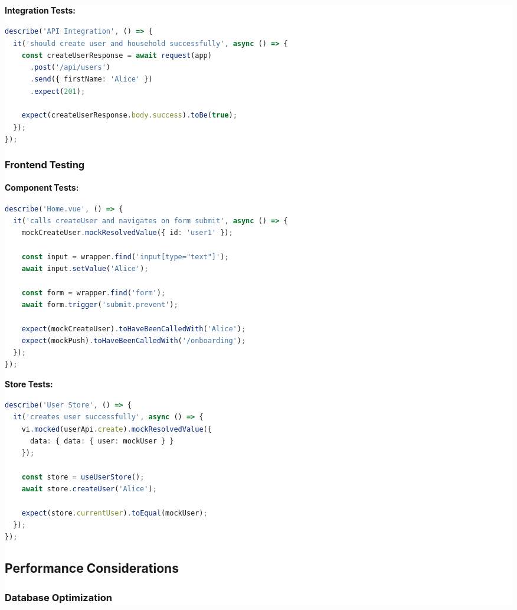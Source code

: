 **Integration Tests:**
```typescript
describe('API Integration', () => {
  it('should create user and household successfully', async () => {
    const createUserResponse = await request(app)
      .post('/api/users')
      .send({ firstName: 'Alice' })
      .expect(201);
      
    expect(createUserResponse.body.success).toBe(true);
  });
});
```

### Frontend Testing

**Component Tests:**
```typescript
describe('Home.vue', () => {
  it('calls createUser and navigates on form submit', async () => {
    mockCreateUser.mockResolvedValue({ id: 'user1' });
    
    const input = wrapper.find('input[type="text"]');
    await input.setValue('Alice');
    
    const form = wrapper.find('form');
    await form.trigger('submit.prevent');
    
    expect(mockCreateUser).toHaveBeenCalledWith('Alice');
    expect(mockPush).toHaveBeenCalledWith('/onboarding');
  });
});
```

**Store Tests:**
```typescript
describe('User Store', () => {
  it('creates user successfully', async () => {
    vi.mocked(userApi.create).mockResolvedValue({
      data: { data: { user: mockUser } }
    });
    
    const store = useUserStore();
    await store.createUser('Alice');
    
    expect(store.currentUser).toEqual(mockUser);
  });
});
```

## Performance Considerations

### Database Optimization
